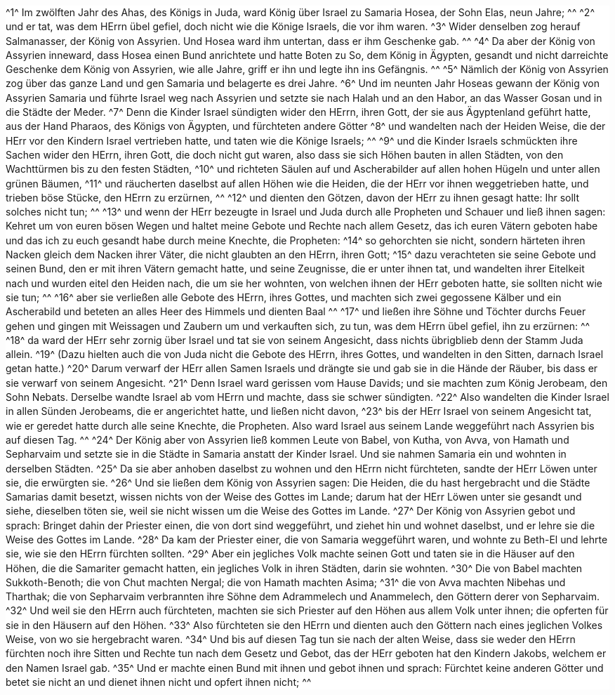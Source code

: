 ^1^ Im zwölften Jahr des Ahas, des Königs in Juda, ward König über Israel zu Samaria Hosea, der Sohn Elas, neun Jahre; ^^ ^2^ und er tat, was dem HErrn übel gefiel, doch nicht wie die Könige Israels, die vor ihm waren. ^3^ Wider denselben zog herauf Salmanasser, der König von Assyrien. Und Hosea ward ihm untertan, dass er ihm Geschenke gab. ^^ ^4^ Da aber der König von Assyrien inneward, dass Hosea einen Bund anrichtete und hatte Boten zu So, dem König in Ägypten, gesandt und nicht darreichte Geschenke dem König von Assyrien, wie alle Jahre, griff er ihn und legte ihn ins Gefängnis. ^^ ^5^ Nämlich der König von Assyrien zog über das ganze Land und gen Samaria und belagerte es drei Jahre. ^6^ Und im neunten Jahr Hoseas gewann der König von Assyrien Samaria und führte Israel weg nach Assyrien und setzte sie nach Halah und an den Habor, an das Wasser Gosan und in die Städte der Meder. ^7^ Denn die Kinder Israel sündigten wider den HErrn, ihren Gott, der sie aus Ägyptenland geführt hatte, aus der Hand Pharaos, des Königs von Ägypten, und fürchteten andere Götter ^8^ und wandelten nach der Heiden Weise, die der HErr vor den Kindern Israel vertrieben hatte, und taten wie die Könige Israels; ^^ ^9^ und die Kinder Israels schmückten ihre Sachen wider den HErrn, ihren Gott, die doch nicht gut waren, also dass sie sich Höhen bauten in allen Städten, von den Wachttürmen bis zu den festen Städten, ^10^ und richteten Säulen auf und Ascherabilder auf allen hohen Hügeln und unter allen grünen Bäumen, ^11^ und räucherten daselbst auf allen Höhen wie die Heiden, die der HErr vor ihnen weggetrieben hatte, und trieben böse Stücke, den HErrn zu erzürnen, ^^ ^12^ und dienten den Götzen, davon der HErr zu ihnen gesagt hatte: Ihr sollt solches nicht tun; ^^ ^13^ und wenn der HErr bezeugte in Israel und Juda durch alle Propheten und Schauer und ließ ihnen sagen: Kehret um von euren bösen Wegen und haltet meine Gebote und Rechte nach allem Gesetz, das ich euren Vätern geboten habe und das ich zu euch gesandt habe durch meine Knechte, die Propheten: ^14^ so gehorchten sie nicht, sondern härteten ihren Nacken gleich dem Nacken ihrer Väter, die nicht glaubten an den HErrn, ihren Gott; ^15^ dazu verachteten sie seine Gebote und seinen Bund, den er mit ihren Vätern gemacht hatte, und seine Zeugnisse, die er unter ihnen tat, und wandelten ihrer Eitelkeit nach und wurden eitel den Heiden nach, die um sie her wohnten, von welchen ihnen der HErr geboten hatte, sie sollten nicht wie sie tun; ^^ ^16^ aber sie verließen alle Gebote des HErrn, ihres Gottes, und machten sich zwei gegossene Kälber und ein Ascherabild und beteten an alles Heer des Himmels und dienten Baal ^^ ^17^ und ließen ihre Söhne und Töchter durchs Feuer gehen und gingen mit Weissagen und Zaubern um und verkauften sich, zu tun, was dem HErrn übel gefiel, ihn zu erzürnen: ^^ ^18^ da ward der HErr sehr zornig über Israel und tat sie von seinem Angesicht, dass nichts übrigblieb denn der Stamm Juda allein. ^19^ (Dazu hielten auch die von Juda nicht die Gebote des HErrn, ihres Gottes, und wandelten in den Sitten, darnach Israel getan hatte.) ^20^ Darum verwarf der HErr allen Samen Israels und drängte sie und gab sie in die Hände der Räuber, bis dass er sie verwarf von seinem Angesicht. ^21^ Denn Israel ward gerissen vom Hause Davids; und sie machten zum König Jerobeam, den Sohn Nebats. Derselbe wandte Israel ab vom HErrn und machte, dass sie schwer sündigten. ^22^ Also wandelten die Kinder Israel in allen Sünden Jerobeams, die er angerichtet hatte, und ließen nicht davon, ^23^ bis der HErr Israel von seinem Angesicht tat, wie er geredet hatte durch alle seine Knechte, die Propheten. Also ward Israel aus seinem Lande weggeführt nach Assyrien bis auf diesen Tag. ^^ ^24^ Der König aber von Assyrien ließ kommen Leute von Babel, von Kutha, von Avva, von Hamath und Sepharvaim und setzte sie in die Städte in Samaria anstatt der Kinder Israel. Und sie nahmen Samaria ein und wohnten in derselben Städten. ^25^ Da sie aber anhoben daselbst zu wohnen und den HErrn nicht fürchteten, sandte der HErr Löwen unter sie, die erwürgten sie. ^26^ Und sie ließen dem König von Assyrien sagen: Die Heiden, die du hast hergebracht und die Städte Samarias damit besetzt, wissen nichts von der Weise des Gottes im Lande; darum hat der HErr Löwen unter sie gesandt und siehe, dieselben töten sie, weil sie nicht wissen um die Weise des Gottes im Lande. ^27^ Der König von Assyrien gebot und sprach: Bringet dahin der Priester einen, die von dort sind weggeführt, und ziehet hin und wohnet daselbst, und er lehre sie die Weise des Gottes im Lande. ^28^ Da kam der Priester einer, die von Samaria weggeführt waren, und wohnte zu Beth-El und lehrte sie, wie sie den HErrn fürchten sollten. ^29^ Aber ein jegliches Volk machte seinen Gott und taten sie in die Häuser auf den Höhen, die die Samariter gemacht hatten, ein jegliches Volk in ihren Städten, darin sie wohnten. ^30^ Die von Babel machten Sukkoth-Benoth; die von Chut machten Nergal; die von Hamath machten Asima; ^31^ die von Avva machten Nibehas und Tharthak; die von Sepharvaim verbrannten ihre Söhne dem Adrammelech und Anammelech, den Göttern derer von Sepharvaim. ^32^ Und weil sie den HErrn auch fürchteten, machten sie sich Priester auf den Höhen aus allem Volk unter ihnen; die opferten für sie in den Häusern auf den Höhen. ^33^ Also fürchteten sie den HErrn und dienten auch den Göttern nach eines jeglichen Volkes Weise, von wo sie hergebracht waren. ^34^ Und bis auf diesen Tag tun sie nach der alten Weise, dass sie weder den HErrn fürchten noch ihre Sitten und Rechte tun nach dem Gesetz und Gebot, das der HErr geboten hat den Kindern Jakobs, welchem er den Namen Israel gab. ^35^ Und er machte einen Bund mit ihnen und gebot ihnen und sprach: Fürchtet keine anderen Götter und betet sie nicht an und dienet ihnen nicht und opfert ihnen nicht; 
^^ 